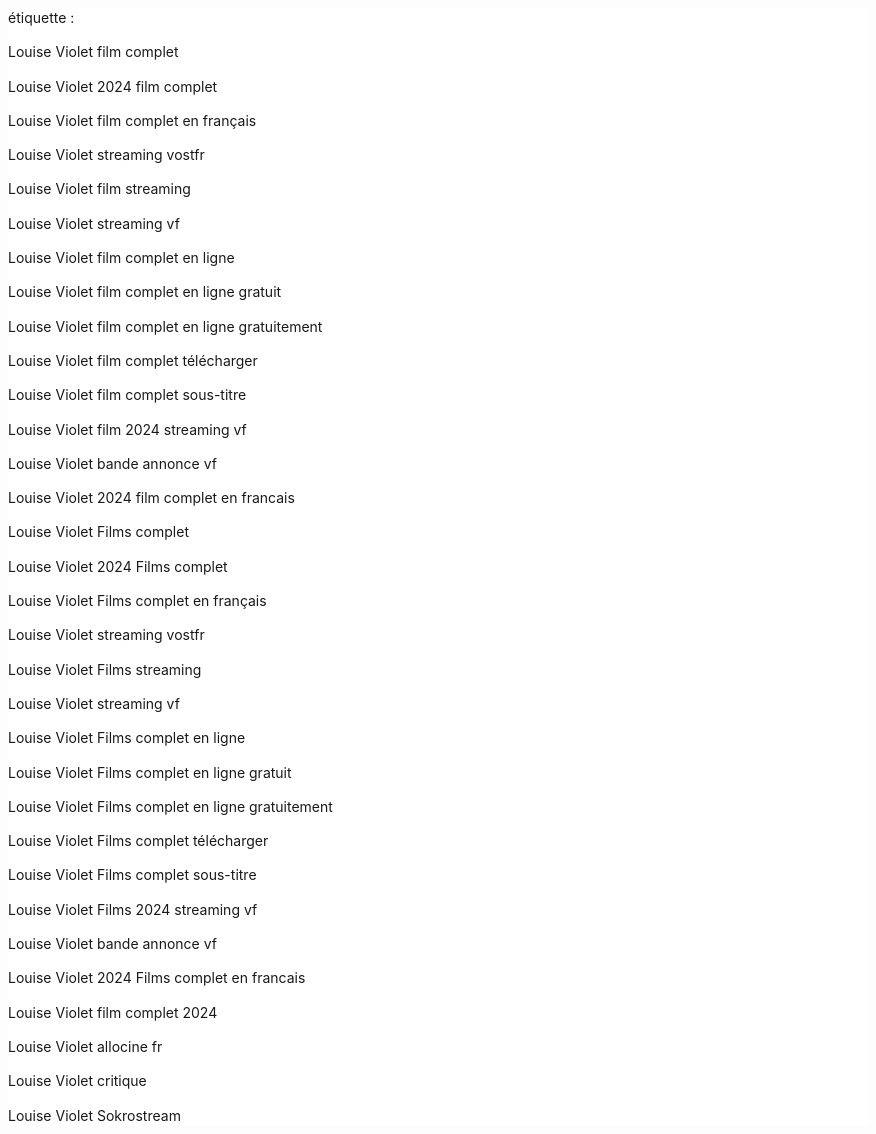 étiquette :

Louise Violet film complet

Louise Violet 2024 film complet

Louise Violet film complet en français

Louise Violet streaming vostfr

Louise Violet film streaming

Louise Violet streaming vf

Louise Violet film complet en ligne

Louise Violet film complet en ligne gratuit

Louise Violet film complet en ligne gratuitement

Louise Violet film complet télécharger

Louise Violet film complet sous-titre

Louise Violet film 2024 streaming vf

Louise Violet bande annonce vf

Louise Violet 2024 film complet en francais

Louise Violet Films complet

Louise Violet 2024 Films complet

Louise Violet Films complet en français

Louise Violet streaming vostfr

Louise Violet Films streaming

Louise Violet streaming vf

Louise Violet Films complet en ligne

Louise Violet Films complet en ligne gratuit

Louise Violet Films complet en ligne gratuitement

Louise Violet Films complet télécharger

Louise Violet Films complet sous-titre

Louise Violet Films 2024 streaming vf

Louise Violet bande annonce vf

Louise Violet 2024 Films complet en francais

Louise Violet film complet 2024

Louise Violet allocine fr

Louise Violet critique

Louise Violet Sokrostream
